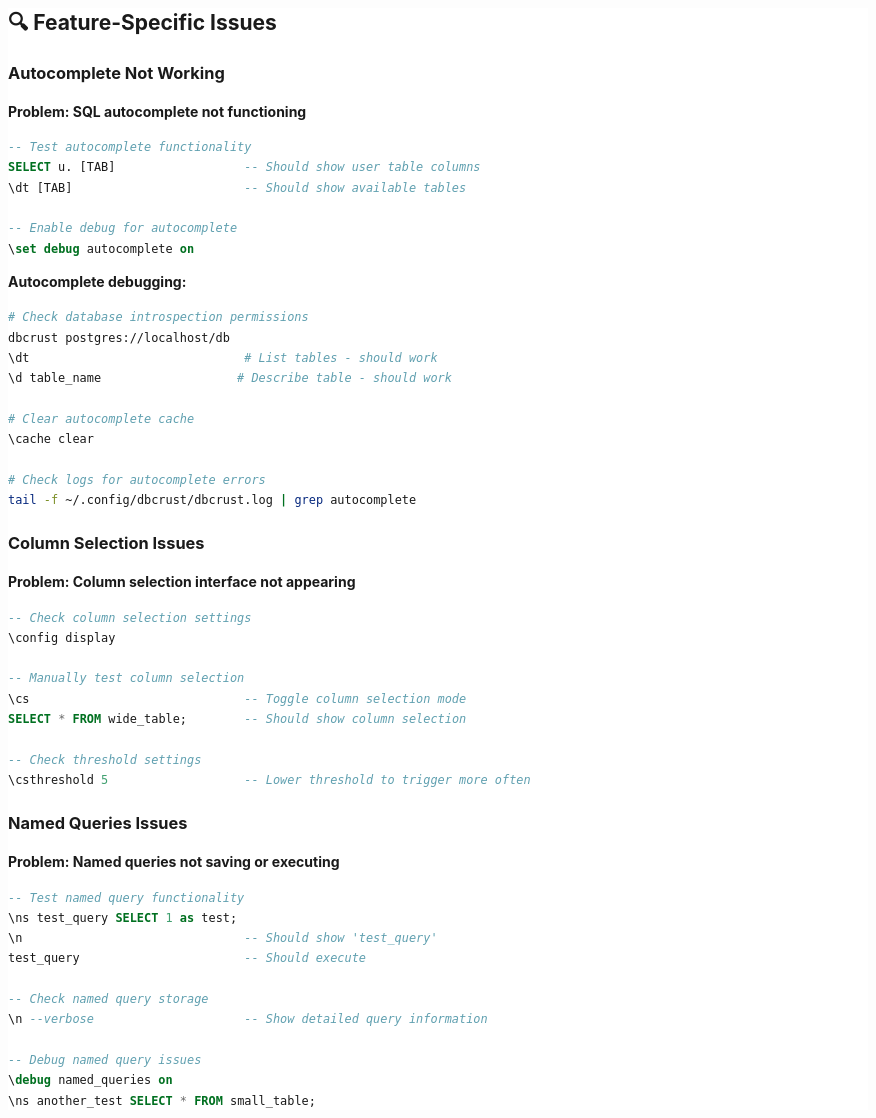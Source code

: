 ## 🔍 Feature-Specific Issues

### Autocomplete Not Working

**Problem: SQL autocomplete not functioning**

```sql
-- Test autocomplete functionality
SELECT u. [TAB]                  -- Should show user table columns
\dt [TAB]                        -- Should show available tables

-- Enable debug for autocomplete
\set debug autocomplete on
```

**Autocomplete debugging:**
```bash
# Check database introspection permissions
dbcrust postgres://localhost/db
\dt                              # List tables - should work
\d table_name                   # Describe table - should work

# Clear autocomplete cache
\cache clear

# Check logs for autocomplete errors
tail -f ~/.config/dbcrust/dbcrust.log | grep autocomplete
```

### Column Selection Issues

**Problem: Column selection interface not appearing**

```sql
-- Check column selection settings
\config display

-- Manually test column selection
\cs                              -- Toggle column selection mode
SELECT * FROM wide_table;        -- Should show column selection

-- Check threshold settings
\csthreshold 5                   -- Lower threshold to trigger more often
```

### Named Queries Issues

**Problem: Named queries not saving or executing**

```sql
-- Test named query functionality
\ns test_query SELECT 1 as test;
\n                               -- Should show 'test_query'
test_query                       -- Should execute

-- Check named query storage
\n --verbose                     -- Show detailed query information

-- Debug named query issues
\debug named_queries on
\ns another_test SELECT * FROM small_table;
```
